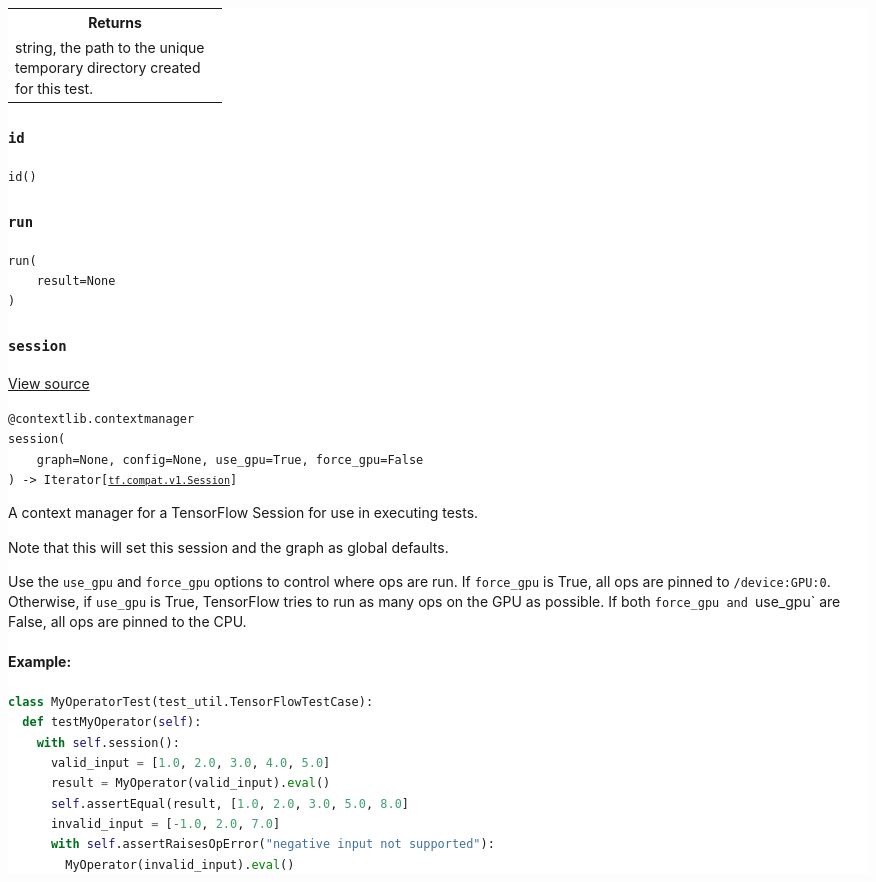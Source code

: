  <table class="responsive fixed orange">
<colgroup><col width="214px"><col></colgroup>
<tr><th colspan="2">Returns</th></tr>
<tr class="alt">
<td colspan="2">
string, the path to the unique temporary directory created for this test.
</td>
</tr>

</table>



<h3 id="id"><code>id</code></h3>

<pre class="devsite-click-to-copy prettyprint lang-py tfo-signature-link">
<code>id()
</code></pre>




<h3 id="run"><code>run</code></h3>

<pre class="devsite-click-to-copy prettyprint lang-py tfo-signature-link">
<code>run(
    result=None
)
</code></pre>




<h3 id="session"><code>session</code></h3>

<a target="_blank" class="external" href="/code/stable/tensorflow/python/framework/test_util.py">View source</a>

<pre class="devsite-click-to-copy prettyprint lang-py tfo-signature-link">
<code>@contextlib.contextmanager</code>
<code>session(
    graph=None, config=None, use_gpu=True, force_gpu=False
) -> Iterator[<a href="../../tf/compat/v1/Session.md"><code>tf.compat.v1.Session</code></a>]
</code></pre>

A context manager for a TensorFlow Session for use in executing tests.

Note that this will set this session and the graph as global defaults.

Use the `use_gpu` and `force_gpu` options to control where ops are run. If
`force_gpu` is True, all ops are pinned to `/device:GPU:0`. Otherwise, if
`use_gpu` is True, TensorFlow tries to run as many ops on the GPU as
possible. If both `force_gpu and `use_gpu` are False, all ops are pinned to
the CPU.

#### Example:



``` python
class MyOperatorTest(test_util.TensorFlowTestCase):
  def testMyOperator(self):
    with self.session():
      valid_input = [1.0, 2.0, 3.0, 4.0, 5.0]
      result = MyOperator(valid_input).eval()
      self.assertEqual(result, [1.0, 2.0, 3.0, 5.0, 8.0]
      invalid_input = [-1.0, 2.0, 7.0]
      with self.assertRaisesOpError("negative input not supported"):
        MyOperator(invalid_input).eval()
```
